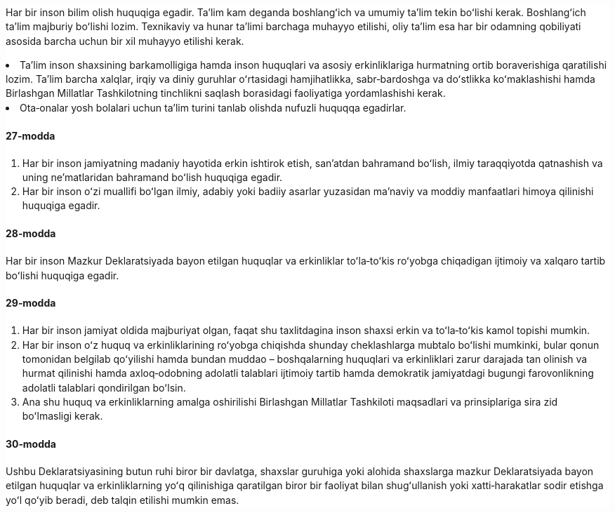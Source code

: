    Har bir inson bilim olish huquqiga egadir. Taʼlim kam deganda boshlangʻich va umumiy taʼlim tekin boʻlishi kerak. Boshlangʻich taʼlim majburiy boʻlishi lozim. Texnikaviy va hunar taʼlimi barchaga muhayyo etilishi, oliy taʼlim esa har bir odamning qobiliyati asosida barcha uchun bir xil muhayyo etilishi kerak.
  </li>
  <li>
   Taʼlim inson shaxsining barkamolligiga hamda inson huquqlari va asosiy erkinliklariga hurmatning ortib boraverishiga qaratilishi lozim. Taʼlim barcha xalqlar, irqiy va diniy guruhlar oʻrtasidagi hamjihatlikka, sabr‐bardoshga va doʻstlikka koʻmaklashishi hamda Birlashgan Millatlar Tashkilotning tinchlikni saqlash borasidagi faoliyatiga yordamlashishi kerak.
  </li>
  <li>
   Ota‐onalar yosh bolalari uchun taʼlim turini tanlab olishda nufuzli huquqqa egadirlar.
  </li>
 </ol>
 <h4>
  27‐modda
 </h4>
 <ol>
  <li>
   Har bir inson jamiyatning madaniy hayotida erkin ishtirok etish, sanʼatdan bahramand boʻlish, ilmiy taraqqiyotda qatnashish va uning neʼmatlaridan bahramand boʻlish huquqiga egadir.
  </li>
  <li>
   Har bir inson oʻzi muallifi boʻlgan ilmiy, adabiy yoki badiiy asarlar yuzasidan maʼnaviy va moddiy manfaatlari himoya qilinishi huquqiga egadir.
  </li>
 </ol>
 <h4>
  28‐modda
 </h4>
 <p>
  Har bir inson Mazkur Deklaratsiyada bayon etilgan huquqlar va erkinliklar toʻla‐toʻkis roʻyobga chiqadigan ijtimoiy va xalqaro tartib boʻlishi huquqiga egadir.
 </p>
 <h4>
  29‐modda
 </h4>
 <ol>
  <li>
   Har bir inson jamiyat oldida majburiyat olgan, faqat shu taxlitdagina inson shaxsi erkin va toʻla‐toʻkis kamol topishi mumkin.
  </li>
  <li>
   Har bir inson oʻz huquq va erkinliklarining roʻyobga chiqishda shunday cheklashlarga mubtalo boʻlishi mumkinki, bular qonun tomonidan belgilab qoʻyilishi hamda bundan muddao – boshqalarning huquqlari va erkinliklari zarur darajada tan olinish va hurmat qilinishi hamda axloq‐odobning adolatli talablari ijtimoiy tartib hamda demokratik jamiyatdagi bugungi farovonlikning adolatli talablari qondirilgan boʻlsin.
  </li>
  <li>
   Ana shu huquq va erkinliklarning amalga oshirilishi Birlashgan Millatlar Tashkiloti maqsadlari va prinsiplariga sira zid boʻlmasligi kerak.
  </li>
 </ol>
 <h4>
  30‐modda
 </h4>
 <p>
  Ushbu Deklaratsiyasining butun ruhi biror bir davlatga, shaxslar guruhiga yoki alohida shaxslarga mazkur Deklaratsiyada bayon etilgan huquqlar va erkinliklarning yoʻq qilinishiga qaratilgan biror bir faoliyat bilan shugʻullanish yoki xatti‐harakatlar sodir etishga yoʻl qoʻyib beradi, deb talqin etilishi mumkin emas.
 </p>
